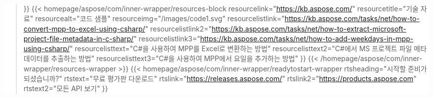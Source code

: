 >}}
{{< homepage/aspose/com/inner-wrapper/resources-block
resourcelink="https://kb.aspose.com/"
resourcetitle="기술 자료"
resourcealt="코드 샘플"
resourceimg="/images/code1.svg"
resourcelistlink="https://kb.aspose.com/tasks/net/how-to-convert-mpp-to-excel-using-csharp/"
resourcelistlink2="https://kb.aspose.com/tasks/net/how-to-extract-microsoft-project-file-metadata-in-c-sharp/"
resourcelistlink3="https://kb.aspose.com/tasks/net/how-to-add-weekdays-in-mpp-using-csharp/"
resourcelisttext="C#을 사용하여 MPP를 Excel로 변환하는 방법"
resourcelisttext2="C#에서 MS 프로젝트 파일 메타데이터를 추출하는 방법"
resourcelisttext3="C#을 사용하여 MPP에서 요일을 추가하는 방법"
>}}
{{< /homepage/aspose/com/inner-wrapper/resources-wrapper >}}
{{< homepage/aspose/com/inner-wrapper/readytostart-wrapper
rtsheading="시작할 준비가 되셨습니까?"
rtstext="무료 평가판 다운로드"
rtslink="https://releases.aspose.com/"
rtslink2="https://products.aspose.com"
rtstext2="모든 API 보기"
>}}
